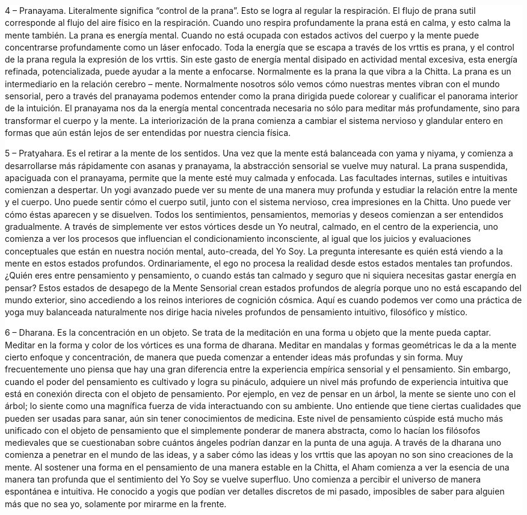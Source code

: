 4 – Pranayama. 
Literalmente significa “control de la prana”. Esto se logra al regular la respiración. El flujo de prana sutil corresponde al flujo del aire físico en la respiración. Cuando uno respira profundamente la prana está en calma, y esto calma la mente también. La prana es energía mental. Cuando no está ocupada con estados activos del cuerpo y la mente puede concentrarse profundamente como un láser enfocado. Toda la energía que se escapa a través de los vrttis es prana, y el control de la prana regula la expresión de los vrttis. Sin este gasto de energía mental disipado en actividad mental excesiva, esta energía refinada, potencializada, puede ayudar a la mente a enfocarse. Normalmente es la prana la que vibra a la Chitta. La prana es un intermediario en la relación cerebro – mente. Normalmente nosotros sólo vemos cómo nuestras mentes vibran con el mundo sensorial, pero a través del pranayama podemos entender como la prana dirigida puede colorear y cualificar el panorama interior de la intuición. El pranayama nos da la energía mental concentrada necesaria no sólo para meditar más profundamente, sino para transformar el cuerpo y la mente. La interiorización de la prana comienza a cambiar el sistema nervioso y glandular entero en formas que aún están lejos de ser entendidas por nuestra ciencia física. 

5 – Pratyahara. 
Es el retirar a la mente de los sentidos. Una vez que la mente está balanceada con yama y niyama, y comienza a desarrollarse más rápidamente con asanas y pranayama, la abstracción sensorial se vuelve muy natural. La prana suspendida, apaciguada con el pranayama, permite que la mente esté muy calmada y enfocada. Las facultades internas, sutiles e intuitivas comienzan a despertar. Un yogi avanzado puede ver su mente de una manera muy profunda y estudiar la relación entre la mente y el cuerpo. Uno puede sentir cómo el cuerpo sutil, junto con el sistema nervioso, crea impresiones en la Chitta. Uno puede ver cómo éstas aparecen y se disuelven. Todos los sentimientos, pensamientos, memorias y deseos comienzan a ser entendidos gradualmente. A través de simplemente ver estos vórtices desde un Yo neutral, calmado, en el centro de la experiencia, uno comienza a ver los procesos que influencian el condicionamiento inconsciente, al igual que los juicios y evaluaciones conceptuales que están en nuestra noción mental, auto-creada, del Yo Soy. La pregunta interesante es quién está viendo a la mente en estos estados profundos. Ordinariamente, el ego no procesa la realidad desde estos estados mentales tan profundos. ¿Quién eres entre pensamiento y pensamiento, o cuando estás tan calmado y seguro que ni siquiera necesitas gastar energía en pensar? Estos estados de desapego de la Mente Sensorial crean estados profundos de alegría porque uno no está escapando del mundo exterior, sino accediendo a los reinos interiores de cognición cósmica. Aquí es cuando podemos ver como una práctica de yoga muy balanceada naturalmente nos dirige hacia niveles profundos de pensamiento intuitivo, filosófico y místico.

6 – Dharana. 
Es la concentración en un objeto. Se trata de la meditación en una forma u objeto que la mente pueda captar. Meditar en la forma y color de los vórtices es una forma de dharana. Meditar en mandalas y formas geométricas le da a la mente cierto enfoque y concentración, de manera que pueda comenzar a entender ideas más profundas y sin forma. Muy frecuentemente uno piensa que hay una gran diferencia entre la experiencia empírica sensorial y el pensamiento. Sin embargo, cuando el poder del pensamiento es cultivado y logra su pináculo, adquiere un nivel más profundo de experiencia intuitiva que está en conexión directa con el objeto de pensamiento. Por ejemplo, en vez de pensar en un árbol, la mente se siente uno con el árbol; lo siente como una magnífica fuerza de vida interactuando con su ambiente. Uno entiende que tiene ciertas cualidades que pueden ser usadas para sanar, aún sin tener conocimientos de medicina. Este nivel de pensamiento cúspide está mucho más unificado con el objeto de pensamiento que el simplemente ponderar de manera abstracta, como lo hacían los filósofos medievales que se cuestionaban sobre cuántos ángeles podrían danzar en la punta de una aguja. A través de la dharana uno comienza a penetrar en el mundo de las ideas, y a saber cómo las ideas y los vrttis que las apoyan no son sino creaciones de la mente. Al sostener una forma en el pensamiento de una manera estable en la Chitta, el Aham comienza a ver la esencia de una manera tan profunda que el sentimiento del Yo Soy se vuelve superfluo. Uno comienza a percibir el universo de manera espontánea e intuitiva. He conocido a yogis que podían ver detalles discretos de mi pasado, imposibles de saber para alguien más que no sea yo, solamente por mirarme en la frente.

